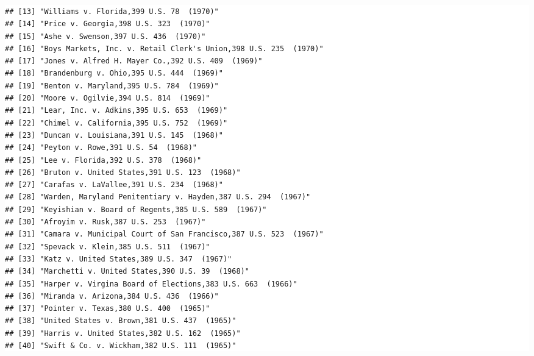     ## [13] "Williams v. Florida,399 U.S. 78  (1970)"                                                    
    ## [14] "Price v. Georgia,398 U.S. 323  (1970)"                                                      
    ## [15] "Ashe v. Swenson,397 U.S. 436  (1970)"                                                       
    ## [16] "Boys Markets, Inc. v. Retail Clerk's Union,398 U.S. 235  (1970)"                            
    ## [17] "Jones v. Alfred H. Mayer Co.,392 U.S. 409  (1969)"                                          
    ## [18] "Brandenburg v. Ohio,395 U.S. 444  (1969)"                                                   
    ## [19] "Benton v. Maryland,395 U.S. 784  (1969)"                                                    
    ## [20] "Moore v. Ogilvie,394 U.S. 814  (1969)"                                                      
    ## [21] "Lear, Inc. v. Adkins,395 U.S. 653  (1969)"                                                  
    ## [22] "Chimel v. California,395 U.S. 752  (1969)"                                                  
    ## [23] "Duncan v. Louisiana,391 U.S. 145  (1968)"                                                   
    ## [24] "Peyton v. Rowe,391 U.S. 54  (1968)"                                                         
    ## [25] "Lee v. Florida,392 U.S. 378  (1968)"                                                        
    ## [26] "Bruton v. United States,391 U.S. 123  (1968)"                                               
    ## [27] "Carafas v. LaVallee,391 U.S. 234  (1968)"                                                   
    ## [28] "Warden, Maryland Penitentiary v. Hayden,387 U.S. 294  (1967)"                               
    ## [29] "Keyishian v. Board of Regents,385 U.S. 589  (1967)"                                         
    ## [30] "Afroyim v. Rusk,387 U.S. 253  (1967)"                                                       
    ## [31] "Camara v. Municipal Court of San Francisco,387 U.S. 523  (1967)"                            
    ## [32] "Spevack v. Klein,385 U.S. 511  (1967)"                                                      
    ## [33] "Katz v. United States,389 U.S. 347  (1967)"                                                 
    ## [34] "Marchetti v. United States,390 U.S. 39  (1968)"                                             
    ## [35] "Harper v. Virgina Board of Elections,383 U.S. 663  (1966)"                                  
    ## [36] "Miranda v. Arizona,384 U.S. 436  (1966)"                                                    
    ## [37] "Pointer v. Texas,380 U.S. 400  (1965)"                                                      
    ## [38] "United States v. Brown,381 U.S. 437  (1965)"                                                
    ## [39] "Harris v. United States,382 U.S. 162  (1965)"                                               
    ## [40] "Swift & Co. v. Wickham,382 U.S. 111  (1965)"